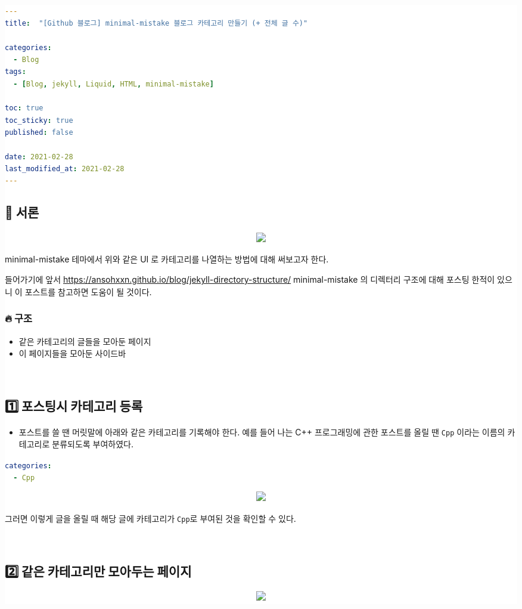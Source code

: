 ```yaml
---
title:  "[Github 블로그] minimal-mistake 블로그 카테고리 만들기 (+ 전체 글 수)" 

categories:
  - Blog
tags:
  - [Blog, jekyll, Liquid, HTML, minimal-mistake]

toc: true
toc_sticky: true
published: false
 
date: 2021-02-28
last_modified_at: 2021-02-28
---
```


## 🚀 서론

<p align="center"><img src="https://user-images.githubusercontent.com/42318591/109408317-c4158a00-79cb-11eb-978f-78a5ce2e2654.png"></p>

minimal-mistake 테마에서 위와 같은 UI 로 카테고리를 나열하는 방법에 대해 써보고자 한다. 

들어가기에 앞서 <https://ansohxxn.github.io/blog/jekyll-directory-structure/> minimal-mistake 의 디렉터리 구조에 대해 포스팅 한적이 있으니 이 포스트를 참고하면 도움이 될 것이다.

### 🔥 구조

- 같은 카테고리의 글들을 모아둔 페이지 
- 이 페이지들을 모아둔 사이드바

<br>

## 1️⃣ 포스팅시 카테고리 등록

- 포스트를 쓸 땐 머릿말에 아래와 같은 카테고리를 기록해야 한다. 예를 들어 나는 C++ 프로그래밍에 관한 포스트를 올릴 땐 `Cpp` 이라는 이름의 카테고리로 분류되도록 부여하였다.

```yaml
categories:
  - Cpp
```

<p align="center"><img src="https://user-images.githubusercontent.com/42318591/109408490-98939f00-79cd-11eb-9736-47877d58b683.png"></p>

그러면 이렇게 글을 올릴 때 해당 글에 카테고리가 `Cpp`로 부여된 것을 확인할 수 있다.

<br>

## 2️⃣ 같은 카테고리만 모아두는 페이지

<p align="center"><img src="https://user-images.githubusercontent.com/42318591/109408436-3175ea80-79cd-11eb-8765-bc1d6fc4dc58.png"></p>
